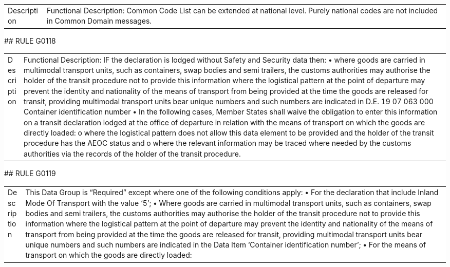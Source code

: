 <table class="table width-min-100">
<tr>
<td class="label">
   Description
  </td>
<td class="description">
   Functional Description:
            Common Code List can be extended at national level. Purely national codes are not included in
            Common Domain messages.
  </td>
</tr>


</table>
## RULE G0118

<table class="table width-min-100">
<tr>
<td class="label">
   Description
  </td>
<td class="description">
   Functional Description:
            IF the declaration is lodged without Safety and Security data then:
            • where goods are carried in multimodal transport units, such as containers, swap bodies and semi
            trailers, the customs authorities may authorise the holder of the transit procedure not to provide this
            information where the logistical pattern at the point of departure may prevent the identity and
            nationality of the means of transport from being provided at the time the goods are released for transit,
            providing multimodal transport units bear unique numbers and such numbers are indicated in D.E. 19
            07 063 000 Container identification number
            • In the following cases, Member States shall waive the obligation to enter this information on a transit
            declaration lodged at the office of departure in relation with the means of transport on which the goods
            are directly loaded:
            o where the logistical pattern does not allow this data element to be provided and the holder of the
            transit procedure has the AEOC status and
            o where the relevant information may be traced where needed by the customs authorities via the
            records of the holder of the transit procedure.
  </td>
</tr>


</table>
## RULE G0119

<table class="table width-min-100">
<tr>
<td class="label">
   Description
  </td>
<td class="description">
   This Data Group is “Required” except where one of the following conditions apply:
            • For the declaration that include Inland Mode Of Transport with the value ‘5’;
            • Where goods are carried in multimodal transport units, such as containers, swap bodies and semi trailers, the customs authorities may authorise the holder of the transit procedure not to provide this information where the logistical pattern at the point of departure may prevent the identity and nationality of the means of transport from being provided at the time the goods are released for transit, providing multimodal transport units bear unique numbers and such numbers are indicated in the Data Item ‘Container identification number’;
            • For the means of transport on which the goods are directly loaded: